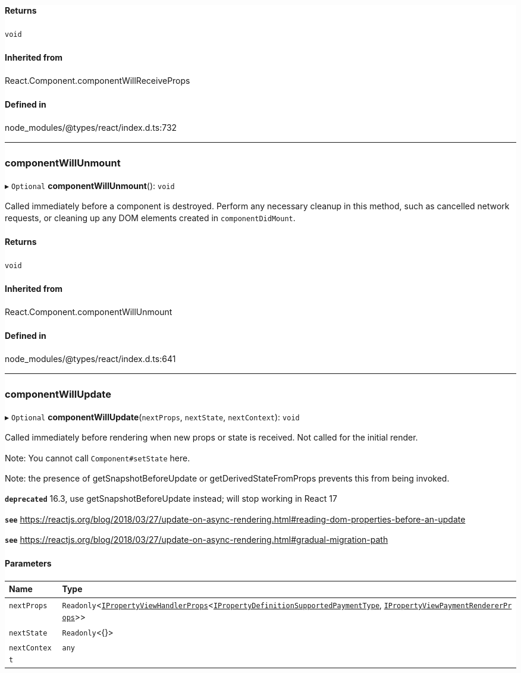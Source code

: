 #### Returns

`void`

#### Inherited from

React.Component.componentWillReceiveProps

#### Defined in

node_modules/@types/react/index.d.ts:732

___

### componentWillUnmount

▸ `Optional` **componentWillUnmount**(): `void`

Called immediately before a component is destroyed. Perform any necessary cleanup in this method, such as
cancelled network requests, or cleaning up any DOM elements created in `componentDidMount`.

#### Returns

`void`

#### Inherited from

React.Component.componentWillUnmount

#### Defined in

node_modules/@types/react/index.d.ts:641

___

### componentWillUpdate

▸ `Optional` **componentWillUpdate**(`nextProps`, `nextState`, `nextContext`): `void`

Called immediately before rendering when new props or state is received. Not called for the initial render.

Note: You cannot call `Component#setState` here.

Note: the presence of getSnapshotBeforeUpdate or getDerivedStateFromProps
prevents this from being invoked.

**`deprecated`** 16.3, use getSnapshotBeforeUpdate instead; will stop working in React 17

**`see`** https://reactjs.org/blog/2018/03/27/update-on-async-rendering.html#reading-dom-properties-before-an-update

**`see`** https://reactjs.org/blog/2018/03/27/update-on-async-rendering.html#gradual-migration-path

#### Parameters

| Name | Type |
| :------ | :------ |
| `nextProps` | `Readonly`<[`IPropertyViewHandlerProps`](../interfaces/client_internal_components_PropertyView.IPropertyViewHandlerProps.md)<[`IPropertyDefinitionSupportedPaymentType`](../interfaces/base_Root_Module_ItemDefinition_PropertyDefinition_types_payment.IPropertyDefinitionSupportedPaymentType.md), [`IPropertyViewPaymentRendererProps`](../interfaces/client_internal_components_PropertyView_PropertyViewPayment.IPropertyViewPaymentRendererProps.md)\>\> |
| `nextState` | `Readonly`<{}\> |
| `nextContext` | `any` |
